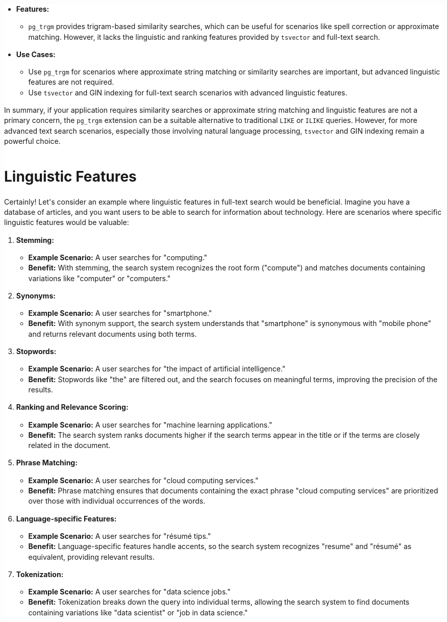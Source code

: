 - **Features:**
  - `pg_trgm` provides trigram-based similarity searches, which can be useful for scenarios like spell correction or approximate matching. However, it lacks the linguistic and ranking features provided by `tsvector` and full-text search.

- **Use Cases:**
  - Use `pg_trgm` for scenarios where approximate string matching or similarity searches are important, but advanced linguistic features are not required.
  - Use `tsvector` and GIN indexing for full-text search scenarios with advanced linguistic features.

In summary, if your application requires similarity searches or approximate string matching and linguistic features are not a primary concern, the `pg_trgm` extension can be a suitable alternative to traditional `LIKE` or `ILIKE` queries. However, for more advanced text search scenarios, especially those involving natural language processing, `tsvector` and GIN indexing remain a powerful choice.

# Linguistic Features
Certainly! Let's consider an example where linguistic features in full-text search would be beneficial. Imagine you have a database of articles, and you want users to be able to search for information about technology. Here are scenarios where specific linguistic features would be valuable:

1. **Stemming:**
   - **Example Scenario:** A user searches for "computing."
   - **Benefit:** With stemming, the search system recognizes the root form ("compute") and matches documents containing variations like "computer" or "computers."

2. **Synonyms:**
   - **Example Scenario:** A user searches for "smartphone."
   - **Benefit:** With synonym support, the search system understands that "smartphone" is synonymous with "mobile phone" and returns relevant documents using both terms.

3. **Stopwords:**
   - **Example Scenario:** A user searches for "the impact of artificial intelligence."
   - **Benefit:** Stopwords like "the" are filtered out, and the search focuses on meaningful terms, improving the precision of the results.

4. **Ranking and Relevance Scoring:**
   - **Example Scenario:** A user searches for "machine learning applications."
   - **Benefit:** The search system ranks documents higher if the search terms appear in the title or if the terms are closely related in the document.

5. **Phrase Matching:**
   - **Example Scenario:** A user searches for "cloud computing services."
   - **Benefit:** Phrase matching ensures that documents containing the exact phrase "cloud computing services" are prioritized over those with individual occurrences of the words.

6. **Language-specific Features:**
   - **Example Scenario:** A user searches for "résumé tips."
   - **Benefit:** Language-specific features handle accents, so the search system recognizes "resume" and "résumé" as equivalent, providing relevant results.

7. **Tokenization:**
   - **Example Scenario:** A user searches for "data science jobs."
   - **Benefit:** Tokenization breaks down the query into individual terms, allowing the search system to find documents containing variations like "data scientist" or "job in data science."
